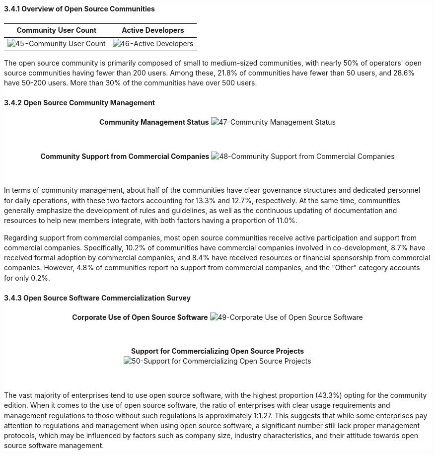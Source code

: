 #### 3.4.1 Overview of Open Source Communities

|                              Community User Count                              |                              Active Developers                               |
|:----------------------------------------------------------------:|:----------------------------------------------------------------:|
| ![45-Community User Count](https://hackmd.io/_uploads/BkNxp7TaJg.png) | ![46-Active Developers](https://hackmd.io/_uploads/rJ97pQTTJl.png) |


The open source community is primarily composed of small to medium-sized communities, with nearly 50% of operators' open source communities having fewer than 200 users. Among these, 21.8% of communities have fewer than 50 users, and 28.6% have 50-200 users. More than 30% of the communities have over 500 users.

#### 3.4.2 Open Source Community Management

**<center>Community Management Status**
![47-Community Management Status](https://hackmd.io/_uploads/rJg-Gr6aye.png)
</center>
<br>

**<center>Community Support from Commercial Companies**
![48-Community Support from Commercial Companies](https://hackmd.io/_uploads/SyjzzBa6yl.png)
</center>
<br>

In terms of community management, about half of the communities have clear governance structures and dedicated personnel for daily operations, with these two factors accounting for 13.3% and 12.7%, respectively. At the same time, communities generally emphasize the development of rules and guidelines, as well as the continuous updating of documentation and resources to help new members integrate, with both factors having a proportion of 11.0%.

Regarding support from commercial companies, most open source communities receive active participation and support from commercial companies. Specifically, 10.2% of communities have commercial companies involved in co-development, 8.7% have received formal adoption by commercial companies, and 8.4% have received resources or financial sponsorship from commercial companies. However, 4.8% of communities report no support from commercial companies, and the "Other" category accounts for only 0.2%.

#### 3.4.3 Open Source Software Commercialization Survey

**<center>Corporate Use of Open Source Software**
![49-Corporate Use of Open Source Software](https://hackmd.io/_uploads/rygH6Bap1e.png)
</center>
<br>

**<center>Support for Commercializing Open Source Projects**    
![50-Support for Commercializing Open Source Projects](https://hackmd.io/_uploads/r1fIaSTT1e.png)
</center>
<br>

The vast majority of enterprises tend to use open source software, with the highest proportion (43.3%) opting for the community edition. When it comes to the use of open source software, the ratio of enterprises with clear usage requirements and management regulations to those without such regulations is approximately 1:1.27. This suggests that while some enterprises pay attention to regulations and management when using open source software, a significant number still lack proper management protocols, which may be influenced by factors such as company size, industry characteristics, and their attitude towards open source software management.
